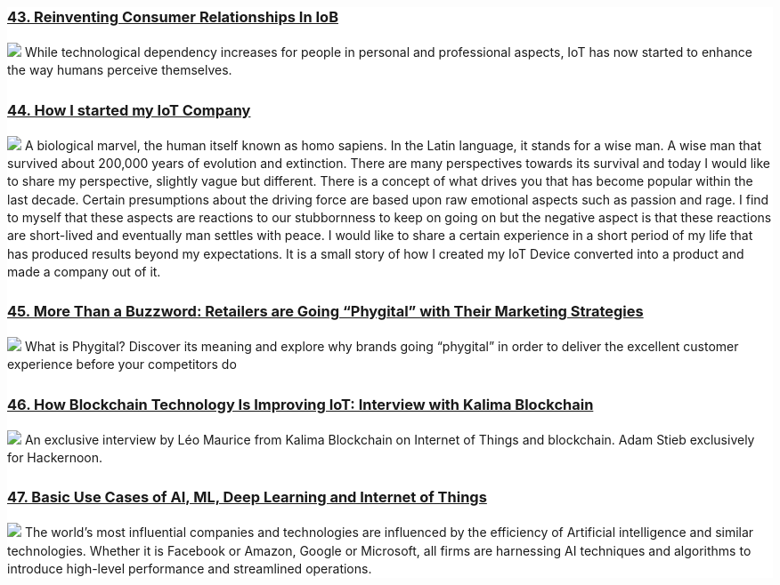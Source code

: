 
### [43. Reinventing Consumer Relationships In IoB](https://hackernoon.com/reinventing-consumer-relationships-in-iob-p31634eg)
![](https://hackernoon.com/images/KEGfMoHXoLeZJUxizg8AEw6tvLz1-h64734wt.jpeg)
While technological dependency increases for people in personal and professional aspects, IoT has now started to enhance the way humans perceive themselves.

### [44. How I started my IoT Company](https://hackernoon.com/how-i-started-my-iot-company-pucg32cp)
![](https://cdn.hackernoon.com/drafts/h3kj3y83.png)
A biological marvel, the human itself known as homo sapiens. In the Latin language, it stands for a wise man. A wise man that survived about 200,000 years of evolution and extinction. There are many perspectives towards its survival and today I would like to share my perspective, slightly vague but different. There is a concept of what drives you that has become popular within the last decade. Certain presumptions about the driving force are based upon raw emotional aspects such as passion and rage. I find to myself that these aspects are reactions to our stubbornness to keep on going on but the negative aspect is that these reactions are short-lived and eventually man settles with peace. I would like to share a certain experience in a short period of my life that has produced results beyond my expectations. It is a small story of how I created my IoT Device converted into a product and made a company out of it.

### [45. More Than a Buzzword: Retailers are Going “Phygital” with Their Marketing Strategies](https://hackernoon.com/more-than-a-buzzword-retailers-are-going-phygital-with-their-marketing-strategies-7n6z37ai)
![](https://cdn.hackernoon.com/images/SqScPlMHtYb11XYQci7LlsUCZ9m2-gqc3593.jpeg)
What is Phygital? Discover its meaning and explore why brands going “phygital” in order to deliver the excellent customer experience before your competitors do

### [46. How Blockchain Technology Is Improving IoT: Interview with Kalima Blockchain](https://hackernoon.com/how-blockchain-technology-is-improving-iot-interview-with-kalima-blockchain)
![](https://cdn.hackernoon.com/images/iwYYV1LriEaT7d6rN7rWN595K7w1-b993n2v.jpeg)
An exclusive interview by Léo Maurice from Kalima Blockchain on Internet of Things and blockchain. Adam Stieb exclusively for Hackernoon.

### [47. Basic Use Cases of AI, ML, Deep Learning and Internet of Things](https://hackernoon.com/basic-use-cases-of-ai-ml-deep-learning-and-internet-of-things-4u8g36hr)
![](https://images.unsplash.com/photo-1555589228-135c25ae8cf5?ixlib=rb-1.2.1&q=80&fm=jpg&crop=entropy&cs=tinysrgb&w=1080&fit=max&ixid=eyJhcHBfaWQiOjEwMDk2Mn0)
The world’s most influential companies and technologies are influenced by the efficiency of Artificial intelligence and similar technologies. Whether it is Facebook or Amazon, Google or Microsoft, all firms are harnessing AI techniques and algorithms to introduce high-level performance and streamlined operations. 
